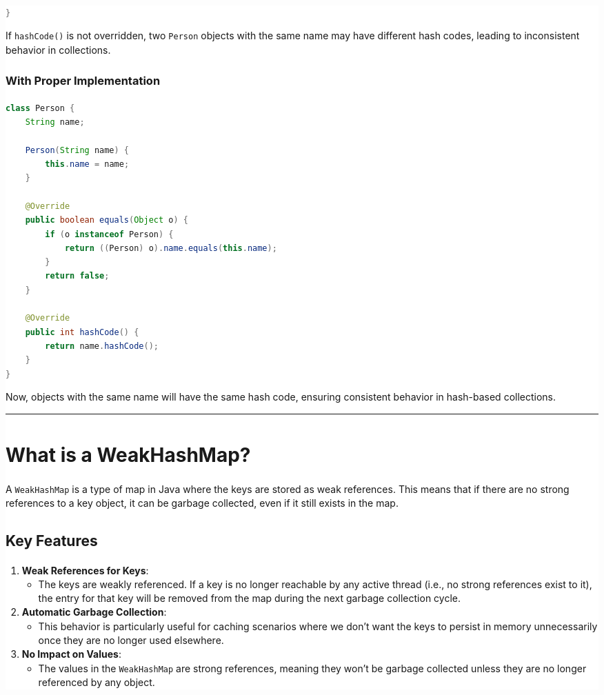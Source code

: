 ```java
}
```

If `hashCode()` is not overridden, two `Person` objects with the same name may have different hash codes, leading to inconsistent behavior in collections.

### With Proper Implementation

```java
class Person {
    String name;

    Person(String name) {
        this.name = name;
    }

    @Override
    public boolean equals(Object o) {
        if (o instanceof Person) {
            return ((Person) o).name.equals(this.name);
        }
        return false;
    }

    @Override
    public int hashCode() {
        return name.hashCode();
    }
}
```

Now, objects with the same name will have the same hash code, ensuring consistent behavior in hash-based collections.

---

# What is a WeakHashMap?

A `WeakHashMap` is a type of map in Java where the keys are stored as weak references. This means that if there are no strong references to a key object, it can be garbage collected, even if it still exists in the map.

## Key Features

1. **Weak References for Keys**:
   - The keys are weakly referenced. If a key is no longer reachable by any active thread (i.e., no strong references exist to it), the entry for that key will be removed from the map during the next garbage collection cycle.
2. **Automatic Garbage Collection**:
   - This behavior is particularly useful for caching scenarios where we don’t want the keys to persist in memory unnecessarily once they are no longer used elsewhere.
3. **No Impact on Values**:
   - The values in the `WeakHashMap` are strong references, meaning they won’t be garbage collected unless they are no longer referenced by any object.
